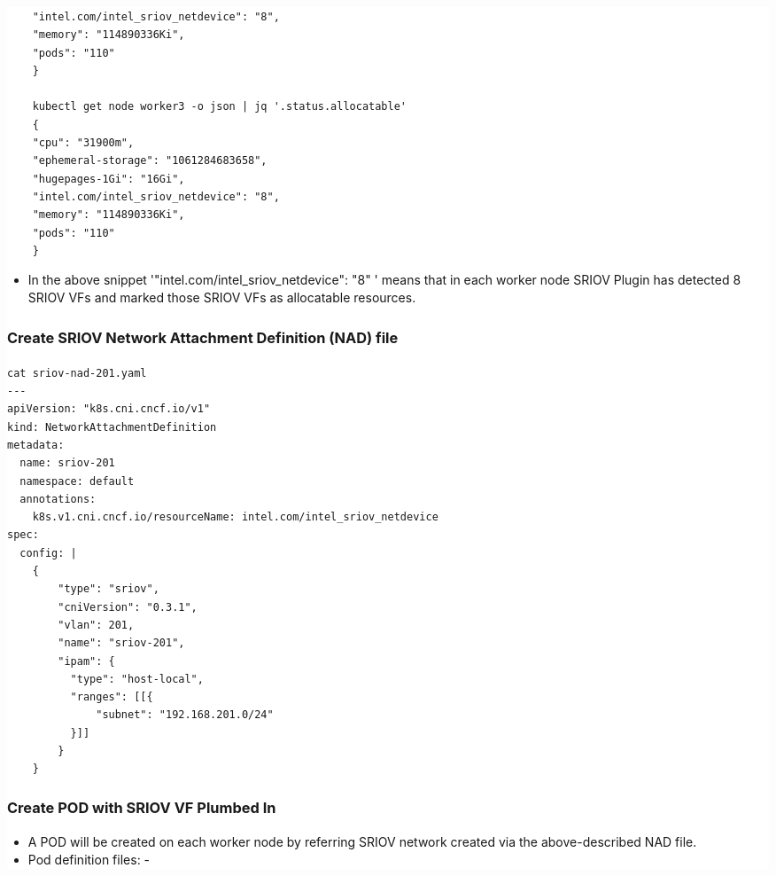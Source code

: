 ```
    "intel.com/intel_sriov_netdevice": "8",
    "memory": "114890336Ki",
    "pods": "110"
    }

    kubectl get node worker3 -o json | jq '.status.allocatable'
    {
    "cpu": "31900m",
    "ephemeral-storage": "1061284683658",
    "hugepages-1Gi": "16Gi",
    "intel.com/intel_sriov_netdevice": "8",
    "memory": "114890336Ki",
    "pods": "110"
    }
```

-   In the above snippet '"intel.com/intel_sriov_netdevice": "8" ' means that in each worker node SRIOV Plugin has detected 8 SRIOV VFs and marked those SRIOV VFs as allocatable resources.

### Create SRIOV Network Attachment Definition (NAD) file

```
cat sriov-nad-201.yaml
---
apiVersion: "k8s.cni.cncf.io/v1"
kind: NetworkAttachmentDefinition
metadata:
  name: sriov-201
  namespace: default
  annotations:
    k8s.v1.cni.cncf.io/resourceName: intel.com/intel_sriov_netdevice
spec:
  config: |
    {
        "type": "sriov",
        "cniVersion": "0.3.1",
        "vlan": 201,
        "name": "sriov-201",
        "ipam": {
          "type": "host-local",
          "ranges": [[{
              "subnet": "192.168.201.0/24"
          }]]
        }
    }
```

### Create POD with SRIOV VF Plumbed In

-   A POD will be created on each worker node by referring SRIOV network created via the above-described NAD file.
-   Pod definition files: -
